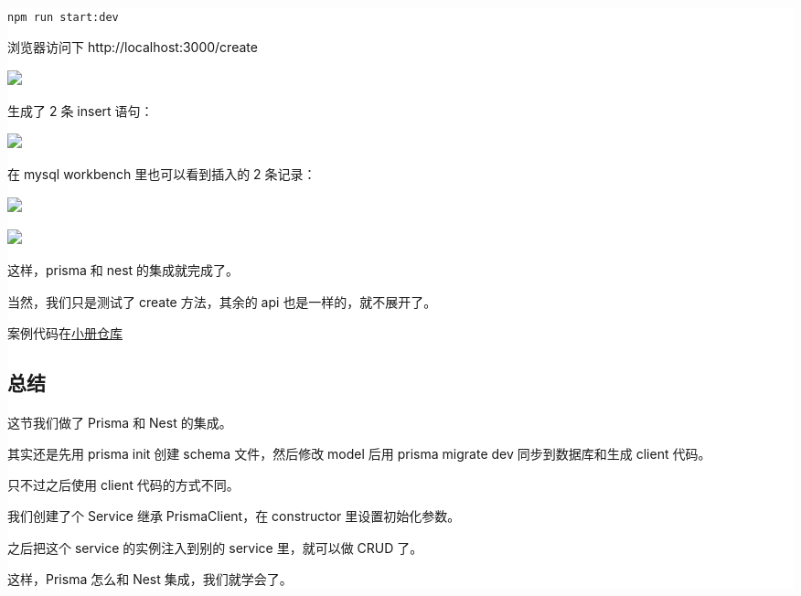 ```
npm run start:dev
```
浏览器访问下 http://localhost:3000/create

![](./image/第119章—在Nest里集成Prisma-15.image#?w=636&h=212&s=17925&e=png&b=ffffff.png)

生成了 2 条 insert 语句：

![](./image/第119章—在Nest里集成Prisma-16.image#?w=1362&h=616&s=209330&e=png&b=181818.png)

在 mysql workbench 里也可以看到插入的 2 条记录：

![](./image/第119章—在Nest里集成Prisma-17.image#?w=800&h=196&s=58378&e=png&b=f8f8f8.png)

![](./image/第119章—在Nest里集成Prisma-18.image#?w=572&h=226&s=39386&e=png&b=f6f6f6.png)

这样，prisma 和 nest 的集成就完成了。

当然，我们只是测试了 create 方法，其余的 api 也是一样的，就不展开了。

案例代码在[小册仓库](https://github.com/QuarkGluonPlasma/nestjs-course-code/tree/main/nest-prisma-test)

## 总结

这节我们做了 Prisma 和 Nest 的集成。

其实还是先用 prisma init 创建 schema 文件，然后修改 model 后用 prisma migrate dev 同步到数据库和生成 client 代码。

只不过之后使用 client 代码的方式不同。

我们创建了个 Service 继承 PrismaClient，在 constructor 里设置初始化参数。

之后把这个 service 的实例注入到别的 service 里，就可以做 CRUD 了。

这样，Prisma 怎么和 Nest 集成，我们就学会了。
